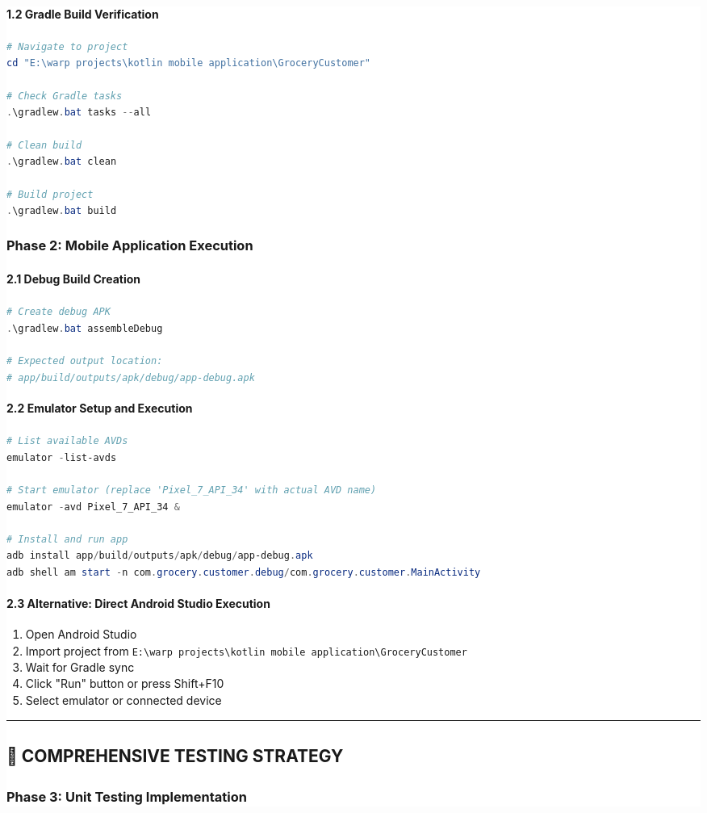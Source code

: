 #### **1.2 Gradle Build Verification**
```powershell
# Navigate to project
cd "E:\warp projects\kotlin mobile application\GroceryCustomer"

# Check Gradle tasks
.\gradlew.bat tasks --all

# Clean build
.\gradlew.bat clean

# Build project
.\gradlew.bat build
```

### **Phase 2: Mobile Application Execution**

#### **2.1 Debug Build Creation**
```powershell
# Create debug APK
.\gradlew.bat assembleDebug

# Expected output location:
# app/build/outputs/apk/debug/app-debug.apk
```

#### **2.2 Emulator Setup and Execution**
```powershell
# List available AVDs
emulator -list-avds

# Start emulator (replace 'Pixel_7_API_34' with actual AVD name)
emulator -avd Pixel_7_API_34 &

# Install and run app
adb install app/build/outputs/apk/debug/app-debug.apk
adb shell am start -n com.grocery.customer.debug/com.grocery.customer.MainActivity
```

#### **2.3 Alternative: Direct Android Studio Execution**
1. Open Android Studio
2. Import project from `E:\warp projects\kotlin mobile application\GroceryCustomer`
3. Wait for Gradle sync
4. Click "Run" button or press Shift+F10
5. Select emulator or connected device

---

## 🧪 **COMPREHENSIVE TESTING STRATEGY**

### **Phase 3: Unit Testing Implementation**
